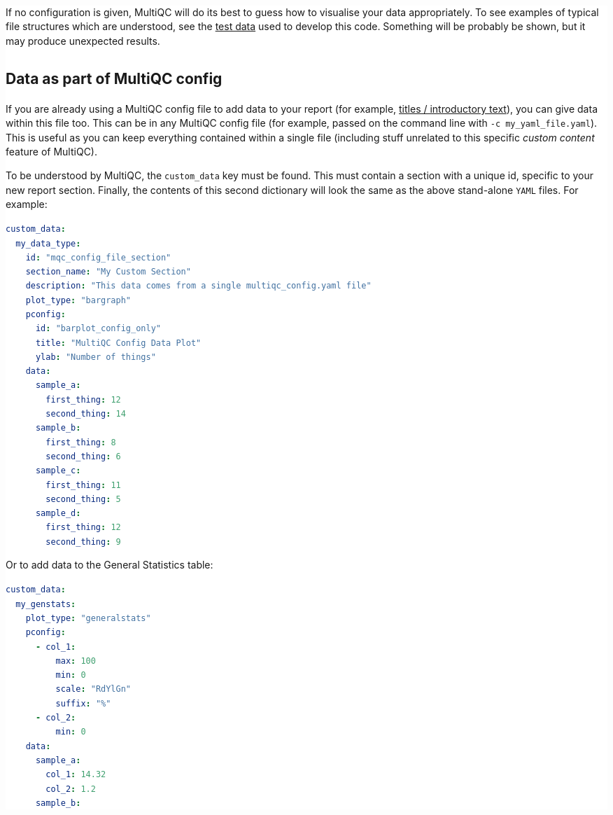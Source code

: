 If no configuration is given, MultiQC will do its best to guess how to visualise your data appropriately.
To see examples of typical file structures which are understood, see the
[test data](https://github.com/ewels/MultiQC_TestData/tree/master/data/custom_content/no_config)
used to develop this code. Something will be probably be shown, but it may produce unexpected results.

## Data as part of MultiQC config

If you are already using a MultiQC config file to add data to your report (for example,
[titles / introductory text](http://multiqc.info/docs/#customising-reports)), you can
give data within this file too. This can be in any MultiQC config file (for example,
passed on the command line with `-c my_yaml_file.yaml`). This is useful as you can
keep everything contained within a single file (including stuff unrelated to this
specific _custom content_ feature of MultiQC).

To be understood by MultiQC, the `custom_data` key must be found.
This must contain a section with a unique id, specific to your new report section.
Finally, the contents of this second dictionary will look the same as the above
stand-alone `YAML` files. For example:

```yaml
custom_data:
  my_data_type:
    id: "mqc_config_file_section"
    section_name: "My Custom Section"
    description: "This data comes from a single multiqc_config.yaml file"
    plot_type: "bargraph"
    pconfig:
      id: "barplot_config_only"
      title: "MultiQC Config Data Plot"
      ylab: "Number of things"
    data:
      sample_a:
        first_thing: 12
        second_thing: 14
      sample_b:
        first_thing: 8
        second_thing: 6
      sample_c:
        first_thing: 11
        second_thing: 5
      sample_d:
        first_thing: 12
        second_thing: 9
```

Or to add data to the General Statistics table:

```yaml
custom_data:
  my_genstats:
    plot_type: "generalstats"
    pconfig:
      - col_1:
          max: 100
          min: 0
          scale: "RdYlGn"
          suffix: "%"
      - col_2:
          min: 0
    data:
      sample_a:
        col_1: 14.32
        col_2: 1.2
      sample_b:
```